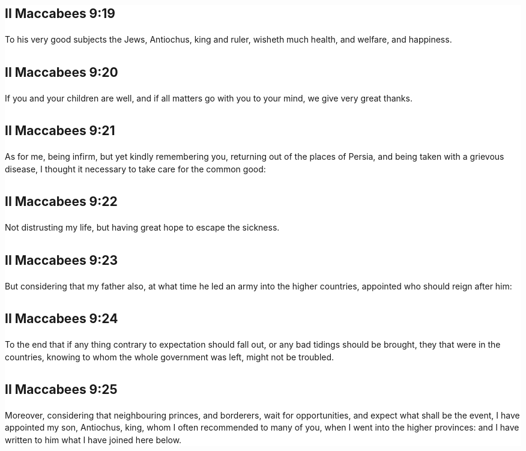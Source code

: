 ## II Maccabees 9:19

To his very good subjects the Jews, Antiochus, king and ruler, wisheth much health, and welfare, and happiness.


<a id="orgea01cf5"></a>

## II Maccabees 9:20

If you and your children are well, and if all matters go with you to your mind, we give very great thanks.


<a id="org36a4b7d"></a>

## II Maccabees 9:21

As for me, being infirm, but yet kindly remembering you, returning out of the places of Persia, and being taken with a grievous disease, I thought it necessary to take care for the common good:


<a id="org665c7fc"></a>

## II Maccabees 9:22

Not distrusting my life, but having great hope to escape the sickness.


<a id="org194f6e2"></a>

## II Maccabees 9:23

But considering that my father also, at what time he led an army into the higher countries, appointed who should reign after him:


<a id="orgf9c2d96"></a>

## II Maccabees 9:24

To the end that if any thing contrary to expectation should fall out, or any bad tidings should be brought, they that were in the countries, knowing to whom the whole government was left, might not be troubled.


<a id="orgc8a484b"></a>

## II Maccabees 9:25

Moreover, considering that neighbouring princes, and borderers, wait for opportunities, and expect what shall be the event, I have appointed my son, Antiochus, king, whom I often recommended to many of you, when I went into the higher provinces: and I have written to him what I have joined here below.
